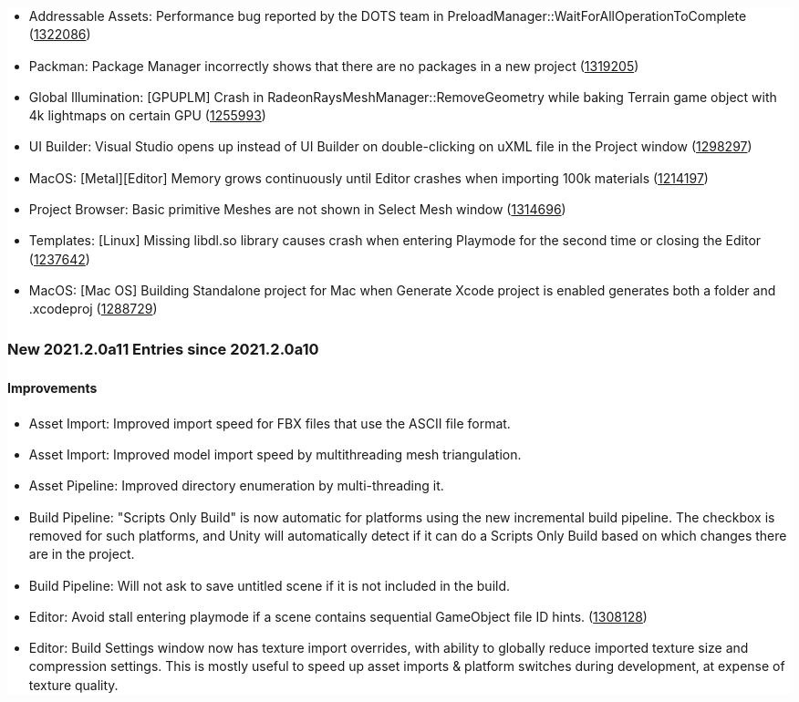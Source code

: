 *   Addressable Assets: Performance bug reported by the DOTS team in PreloadManager::WaitForAllOperationToComplete ([1322086](https://issuetracker.unity3d.com/issues/performance-bug-reported-by-the-dots-team-in-preloadmanager-waitforalloperationtocomplete))
    
*   Packman: Package Manager incorrectly shows that there are no packages in a new project ([1319205](https://issuetracker.unity3d.com/issues/package-manager-falsely-shows-that-there-are-no-packages-in-a-new-project))
    
*   Global Illumination: \[GPUPLM\] Crash in RadeonRaysMeshManager::RemoveGeometry while baking Terrain game object with 4k lightmaps on certain GPU ([1255993](https://issuetracker.unity3d.com/issues/global-illumination-editor-crashes-while-baking-terrain-game-object-using-progressive-gpu-lightmapper))
    
*   UI Builder: Visual Studio opens up instead of UI Builder on double-clicking on uXML file in the Project window ([1298297](https://issuetracker.unity3d.com/issues/ui-toolkit-visual-studio-opens-up-instead-of-ui-builder-on-double-clicking-on-uxml-file-in-the-project-window))
    
*   MacOS: \[Metal\]\[Editor\] Memory grows continuously until Editor crashes when importing 100k materials ([1214197](https://issuetracker.unity3d.com/issues/metal-editor-memory-grows-continuously-until-editor-crashes-when-importing-100k-materials))
    
*   Project Browser: Basic primitive Meshes are not shown in Select Mesh window ([1314696](https://issuetracker.unity3d.com/issues/basic-primitive-meshes-are-not-shown-in-select-mesh-window))
    
*   Templates: \[Linux\] Missing libdl.so library causes crash when entering Playmode for the second time or closing the Editor ([1237642](https://issuetracker.unity3d.com/issues/missing-libdl-dot-so-library-causes-crash-when-entering-playmode-for-the-second-time-or-closing-the-editor))
    
*   MacOS: \[Mac OS\] Building Standalone project for Mac when Generate Xcode project is enabled generates both a folder and .xcodeproj ([1288729](https://issuetracker.unity3d.com/issues/mac-os-building-standalone-project-for-mac-when-generate-xcode-project-is-enabled-generates-both-a-folder-and-xcodeproj))
    

### New 2021.2.0a11 Entries since 2021.2.0a10

#### Improvements

*   Asset Import: Improved import speed for FBX files that use the ASCII file format.
    
*   Asset Import: Improved model import speed by multithreading mesh triangulation.
    
*   Asset Pipeline: Improved directory enumeration by multi-threading it.
    
*   Build Pipeline: "Scripts Only Build" is now automatic for platforms using the new incremental build pipeline. The checkbox is removed for such platforms, and Unity will automatically detect if it can do a Scripts Only Build based on which changes there are in the project.
    
*   Build Pipeline: Will not ask to save untitled scene if it is not included in the build.
    
*   Editor: Avoid stall entering playmode if a scene contains sequential GameObject file ID hints. ([1308128](https://issuetracker.unity3d.com/issues/entering-play-mode-takes-upwards-of-1-hour-when-auto-generating-high-amounts-of-objects))
    
*   Editor: Build Settings window now has texture import overrides, with ability to globally reduce imported texture size and compression settings. This is mostly useful to speed up asset imports & platform switches during development, at expense of texture quality.
    